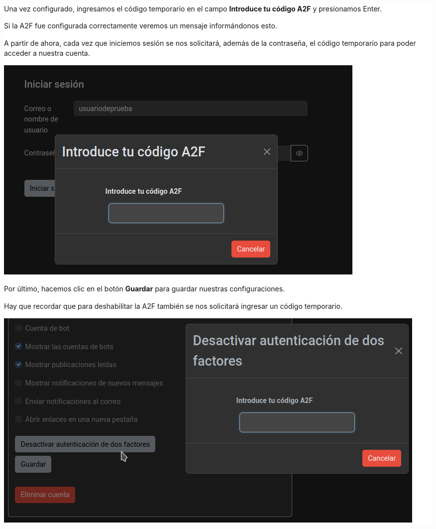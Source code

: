Una vez configurado, ingresamos el código temporario en el campo **Introduce tu código A2F** y presionamos Enter.

Si la A2F fue configurada correctamente veremos un mensaje informándonos esto.

A partir de ahora, cada vez que iniciemos sesión se nos solicitará, además de la contraseña, el código temporario para poder acceder a nuestra cuenta.

![](es/2fa_inicio.png)

Por último, hacemos clic en el botón **Guardar** para guardar nuestras configuraciones.

Hay que recordar que para deshabilitar la A2F también se nos solicitará ingresar un código temporario.

![](es/2fa_deshabilitar.png)
